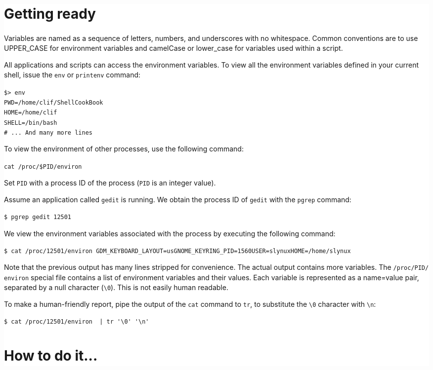# Getting ready

Variables are named as a sequence of letters, numbers, and underscores with no whitespace. Common conventions are to use UPPER_CASE for environment variables and camelCase or lower_case for variables used within a script.

All applications and scripts can access the environment variables. To view all the environment variables defined in your current shell, issue the `env` or `printenv` command:

```
$> env 
PWD=/home/clif/ShellCookBook 
HOME=/home/clif 
SHELL=/bin/bash 
# ... And many more lines

```

To view the environment of other processes, use the following command:

```
cat /proc/$PID/environ

```

Set `PID` with a process ID of the process (`PID` is an integer value).

Assume an application called `gedit` is running. We obtain the process ID of `gedit` with the `pgrep` command:

```
$ pgrep gedit 12501

```

We view the environment variables associated with the process by executing the following command:

```
$ cat /proc/12501/environ GDM_KEYBOARD_LAYOUT=usGNOME_KEYRING_PID=1560USER=slynuxHOME=/home/slynux

```

Note that the previous output has many lines stripped for convenience. The actual output contains more variables.
The `/proc/PID/environ` special file contains a list of environment variables and their values. Each variable is represented as a name=value pair, separated by a null character (`\0`). This is not easily human readable.

To make a human-friendly report, pipe the output of the `cat` command to `tr`, to substitute the `\0` character with `\n`:

```
$ cat /proc/12501/environ  | tr '\0' '\n'

```

# How to do it...
